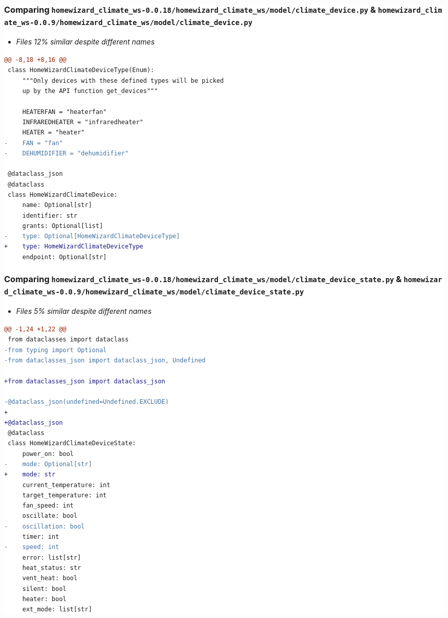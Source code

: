 ### Comparing `homewizard_climate_ws-0.0.18/homewizard_climate_ws/model/climate_device.py` & `homewizard_climate_ws-0.0.9/homewizard_climate_ws/model/climate_device.py`

 * *Files 12% similar despite different names*

```diff
@@ -8,18 +8,16 @@
 class HomeWizardClimateDeviceType(Enum):
     """Only devices with these defined types will be picked
     up by the API function get_devices"""
 
     HEATERFAN = "heaterfan"
     INFRAREDHEATER = "infraredheater"
     HEATER = "heater"
-    FAN = "fan"
-    DEHUMIDIFIER = "dehumidifier"
 
 @dataclass_json
 @dataclass
 class HomeWizardClimateDevice:
     name: Optional[str]
     identifier: str
     grants: Optional[list]
-    type: Optional[HomeWizardClimateDeviceType]
+    type: HomeWizardClimateDeviceType
     endpoint: Optional[str]
```

### Comparing `homewizard_climate_ws-0.0.18/homewizard_climate_ws/model/climate_device_state.py` & `homewizard_climate_ws-0.0.9/homewizard_climate_ws/model/climate_device_state.py`

 * *Files 5% similar despite different names*

```diff
@@ -1,24 +1,22 @@
 from dataclasses import dataclass
-from typing import Optional
-from dataclasses_json import dataclass_json, Undefined
 
+from dataclasses_json import dataclass_json
 
-@dataclass_json(undefined=Undefined.EXCLUDE)
+
+@dataclass_json
 @dataclass
 class HomeWizardClimateDeviceState:
     power_on: bool
-    mode: Optional[str]
+    mode: str
     current_temperature: int
     target_temperature: int
     fan_speed: int
     oscillate: bool
-    oscillation: bool
     timer: int
-    speed: int
     error: list[str]
     heat_status: str
     vent_heat: bool
     silent: bool
     heater: bool
     ext_mode: list[str]
```